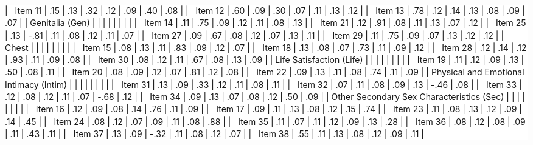 | &nbsp;&nbsp;Item 11                       | .15  | .13  | .32   | .12   | .09  | .40   | .08 |
| &nbsp;&nbsp;Item 12                       | .60  | .09  | .30   | .07   | .11  | .13   | .12 |
| &nbsp;&nbsp;Item 13                       | .78  | .12  | .14   | .13   | .08  | .09   | .07 |
| Genitalia (Gen)                           |      |      |       |       |      |       |     |
| &nbsp;&nbsp;Item 14                       | .11  | .75  | .09   | .12   | .11  | .08   | .13 |
| &nbsp;&nbsp;Item 21                       | .12  | .91  | .08   | .11   | .13  | .07   | .12 |
| &nbsp;&nbsp;Item 25                       | .13  | -.81 | .11   | .08   | .12  | .11   | .07 |
| &nbsp;&nbsp;Item 27                       | .09  | .67  | .08   | .12   | .07  | .13   | .11 |
| &nbsp;&nbsp;Item 29                       | .11  | .75  | .09   | .07   | .13  | .12   | .12 |
| Chest                                     |      |      |       |       |      |       |     |
| &nbsp;&nbsp;Item 15                       | .08  | .13  | .11   | .83   | .09  | .12   | .07 |
| &nbsp;&nbsp;Item 18                       | .13  | .08  | .07   | .73   | .11  | .09   | .12 |
| &nbsp;&nbsp;Item 28                       | .12  | .14  | .12   | .93   | .11  | .09   | .08 |
| &nbsp;&nbsp;Item 30                       | .08  | .12  | .11   | .67   | .08  | .13   | .09 |
| Life Satisfaction (Life)                  |      |      |       |       |      |       |     |
| &nbsp;&nbsp;Item 19                       | .11  | .12  | .09   | .13   | .50  | .08   | .11 |
| &nbsp;&nbsp;Item 20                       | .08  | .09  | .12   | .07   | .81  | .12   | .08 |
| &nbsp;&nbsp;Item 22                       | .09  | .13  | .11   | .08   | .74  | .11   | .09 |
| Physical and Emotional Intimacy (Intim)   |      |      |       |       |      |       |     |
| &nbsp;&nbsp;Item 31                       | .13  | .09  | .33   | .12   | .11  | .08   | .11 |
| &nbsp;&nbsp;Item 32                       | .07  | .11  | .08   | .09   | .13  | -.46  | .08 |
| &nbsp;&nbsp;Item 33                       | .12  | .08  | .12   | .11   | .07  | -.68  | .12 |
| &nbsp;&nbsp;Item 34                       | .09  | .13  | .07   | .08   | .12  | .50   | .09 |
| Other Secondary Sex Characteristics (Sec) |      |      |       |       |      |       |     |
| &nbsp;&nbsp;Item 16                       | .12  | .09  | .08   | .14   | .76  | .11   | .09 |
| &nbsp;&nbsp;Item 17                       | .09  | .11  | .13   | .08   | .12  | .15   | .74 |
| &nbsp;&nbsp;Item 23                       | .11  | .08  | .13   | .12   | .09  | .14   | .45 |
| &nbsp;&nbsp;Item 24                       | .08  | .12  | .07   | .09   | .11  | .08   | .88 |
| &nbsp;&nbsp;Item 35                       | .11  | .07  | .11   | .12   | .09  | .13   | .28 |
| &nbsp;&nbsp;Item 36                       | .08  | .12  | .08   | .09   | .11  | .43   | .11 |
| &nbsp;&nbsp;Item 37                       | .13  | .09  | -.32  | .11   | .08  | .12   | .07 |
| &nbsp;&nbsp;Item 38                       | .55  | .11  | .13   | .08   | .12  | .09   | .11 |
